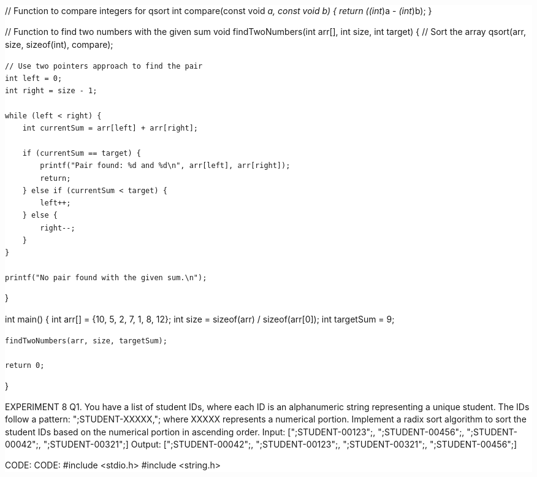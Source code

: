 // Function to compare integers for qsort
int compare(const void *a, const void *b) {
    return (*(int*)a - *(int*)b);
}

// Function to find two numbers with the given sum
void findTwoNumbers(int arr[], int size, int target) {
    // Sort the array
    qsort(arr, size, sizeof(int), compare);

    // Use two pointers approach to find the pair
    int left = 0;
    int right = size - 1;

    while (left < right) {
        int currentSum = arr[left] + arr[right];

        if (currentSum == target) {
            printf("Pair found: %d and %d\n", arr[left], arr[right]);
            return;
        } else if (currentSum < target) {
            left++;
        } else {
            right--;
        }
    }

    printf("No pair found with the given sum.\n");
}

int main() {
    int arr[] = {10, 5, 2, 7, 1, 8, 12};
    int size = sizeof(arr) / sizeof(arr[0]);
    int targetSum = 9;

    findTwoNumbers(arr, size, targetSum);

    return 0;
}
 










EXPERIMENT 8
Q1. You have a list of student IDs, where each ID is an alphanumeric string representing a unique
student. The IDs follow a pattern: ";STUDENT-XXXXX,"; where XXXXX represents a numerical
portion. Implement a radix sort algorithm to sort the student IDs based on the numerical
portion in ascending order.
Input: [";STUDENT-00123";, ";STUDENT-00456";, ";STUDENT-00042";, ";STUDENT-00321";]
Output: [";STUDENT-00042";, ";STUDENT-00123";, ";STUDENT-00321";, ";STUDENT-00456";]

CODE:
CODE:
#include <stdio.h>
#include <string.h>
